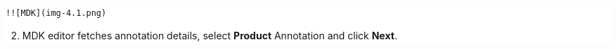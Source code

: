     !![MDK](img-4.1.png)

2. MDK editor fetches annotation details, select **Product** Annotation and click **Next**.
